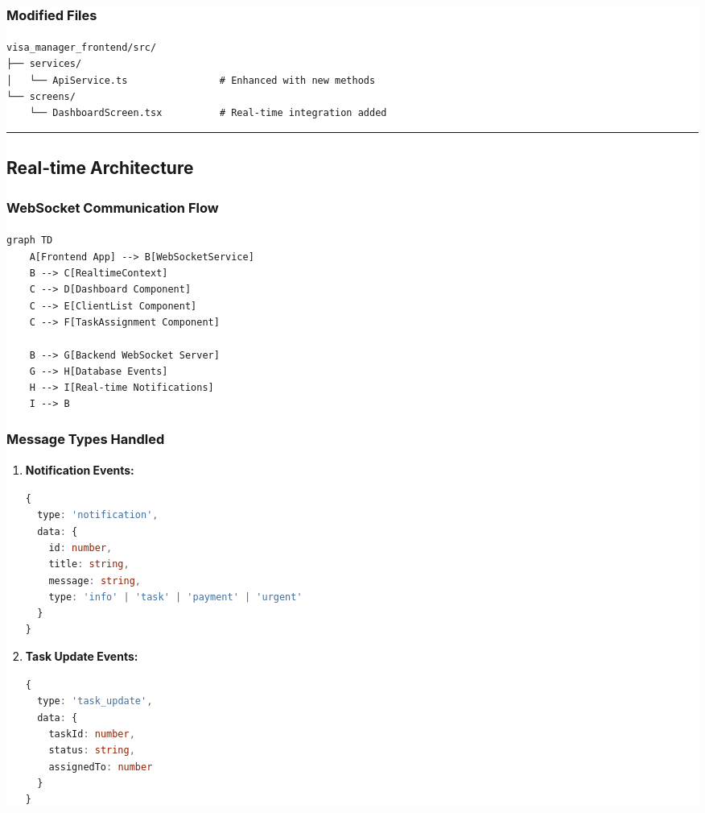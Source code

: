 ### Modified Files

```
visa_manager_frontend/src/
├── services/
│   └── ApiService.ts                # Enhanced with new methods
└── screens/
    └── DashboardScreen.tsx          # Real-time integration added
```

---

## Real-time Architecture

### WebSocket Communication Flow

```mermaid
graph TD
    A[Frontend App] --> B[WebSocketService]
    B --> C[RealtimeContext]
    C --> D[Dashboard Component]
    C --> E[ClientList Component]
    C --> F[TaskAssignment Component]
    
    B --> G[Backend WebSocket Server]
    G --> H[Database Events]
    H --> I[Real-time Notifications]
    I --> B
```

### Message Types Handled

1. **Notification Events:**

   ```typescript
   {
     type: 'notification',
     data: {
       id: number,
       title: string,
       message: string,
       type: 'info' | 'task' | 'payment' | 'urgent'
     }
   }
   ```

2. **Task Update Events:**

   ```typescript
   {
     type: 'task_update',
     data: {
       taskId: number,
       status: string,
       assignedTo: number
     }
   }
   ```
